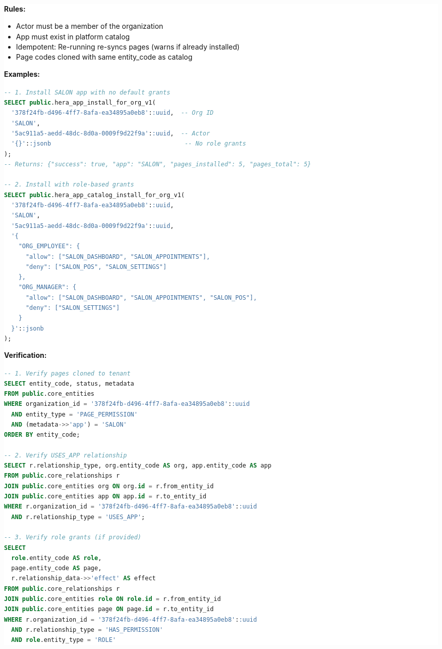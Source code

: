 **Rules:**
- Actor must be a member of the organization
- App must exist in platform catalog
- Idempotent: Re-running re-syncs pages (warns if already installed)
- Page codes cloned with same entity_code as catalog

**Examples:**

```sql
-- 1. Install SALON app with no default grants
SELECT public.hera_app_install_for_org_v1(
  '378f24fb-d496-4ff7-8afa-ea34895a0eb8'::uuid,  -- Org ID
  'SALON',
  '5ac911a5-aedd-48dc-8d0a-0009f9d22f9a'::uuid,  -- Actor
  '{}'::jsonb                                     -- No role grants
);
-- Returns: {"success": true, "app": "SALON", "pages_installed": 5, "pages_total": 5}

-- 2. Install with role-based grants
SELECT public.hera_app_catalog_install_for_org_v1(
  '378f24fb-d496-4ff7-8afa-ea34895a0eb8'::uuid,
  'SALON',
  '5ac911a5-aedd-48dc-8d0a-0009f9d22f9a'::uuid,
  '{
    "ORG_EMPLOYEE": {
      "allow": ["SALON_DASHBOARD", "SALON_APPOINTMENTS"],
      "deny": ["SALON_POS", "SALON_SETTINGS"]
    },
    "ORG_MANAGER": {
      "allow": ["SALON_DASHBOARD", "SALON_APPOINTMENTS", "SALON_POS"],
      "deny": ["SALON_SETTINGS"]
    }
  }'::jsonb
);
```

**Verification:**

```sql
-- 1. Verify pages cloned to tenant
SELECT entity_code, status, metadata
FROM public.core_entities
WHERE organization_id = '378f24fb-d496-4ff7-8afa-ea34895a0eb8'::uuid
  AND entity_type = 'PAGE_PERMISSION'
  AND (metadata->>'app') = 'SALON'
ORDER BY entity_code;

-- 2. Verify USES_APP relationship
SELECT r.relationship_type, org.entity_code AS org, app.entity_code AS app
FROM public.core_relationships r
JOIN public.core_entities org ON org.id = r.from_entity_id
JOIN public.core_entities app ON app.id = r.to_entity_id
WHERE r.organization_id = '378f24fb-d496-4ff7-8afa-ea34895a0eb8'::uuid
  AND r.relationship_type = 'USES_APP';

-- 3. Verify role grants (if provided)
SELECT
  role.entity_code AS role,
  page.entity_code AS page,
  r.relationship_data->>'effect' AS effect
FROM public.core_relationships r
JOIN public.core_entities role ON role.id = r.from_entity_id
JOIN public.core_entities page ON page.id = r.to_entity_id
WHERE r.organization_id = '378f24fb-d496-4ff7-8afa-ea34895a0eb8'::uuid
  AND r.relationship_type = 'HAS_PERMISSION'
  AND role.entity_type = 'ROLE'
```
